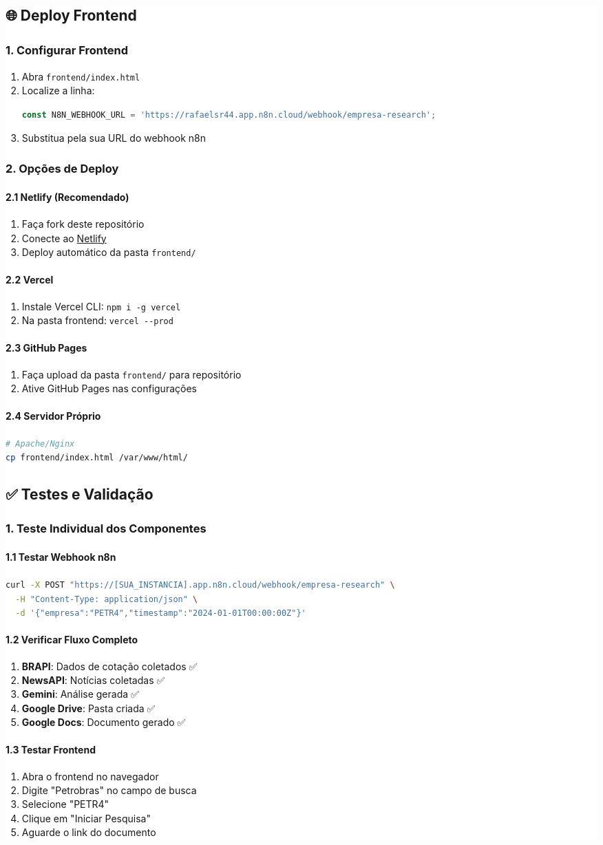 ## 🌐 Deploy Frontend

### 1. Configurar Frontend

1. Abra `frontend/index.html`
2. Localize a linha:
   ```javascript
   const N8N_WEBHOOK_URL = 'https://rafaelsr44.app.n8n.cloud/webhook/empresa-research';
   ```
3. Substitua pela sua URL do webhook n8n

### 2. Opções de Deploy

#### 2.1 Netlify (Recomendado)
1. Faça fork deste repositório
2. Conecte ao [Netlify](https://netlify.com)
3. Deploy automático da pasta `frontend/`

#### 2.2 Vercel
1. Instale Vercel CLI: `npm i -g vercel`
2. Na pasta frontend: `vercel --prod`

#### 2.3 GitHub Pages
1. Faça upload da pasta `frontend/` para repositório
2. Ative GitHub Pages nas configurações

#### 2.4 Servidor Próprio
```bash
# Apache/Nginx
cp frontend/index.html /var/www/html/
```

## ✅ Testes e Validação

### 1. Teste Individual dos Componentes

#### 1.1 Testar Webhook n8n
```bash
curl -X POST "https://[SUA_INSTANCIA].app.n8n.cloud/webhook/empresa-research" \
  -H "Content-Type: application/json" \
  -d '{"empresa":"PETR4","timestamp":"2024-01-01T00:00:00Z"}'
```

#### 1.2 Verificar Fluxo Completo
1. **BRAPI**: Dados de cotação coletados ✅
2. **NewsAPI**: Notícias coletadas ✅  
3. **Gemini**: Análise gerada ✅
4. **Google Drive**: Pasta criada ✅
5. **Google Docs**: Documento gerado ✅

#### 1.3 Testar Frontend
1. Abra o frontend no navegador
2. Digite "Petrobras" no campo de busca
3. Selecione "PETR4"
4. Clique em "Iniciar Pesquisa"
5. Aguarde o link do documento
